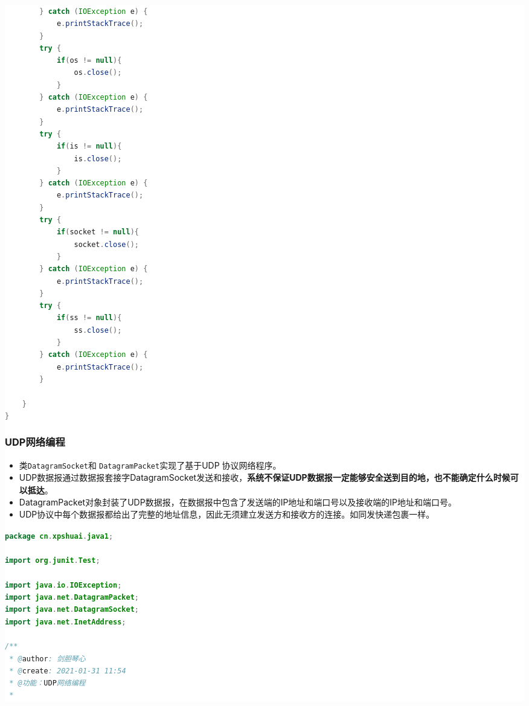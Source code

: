 ```java
        } catch (IOException e) {
            e.printStackTrace();
        }
        try {
            if(os != null){
                os.close();
            }
        } catch (IOException e) {
            e.printStackTrace();
        }
        try {
            if(is != null){
                is.close();
            }
        } catch (IOException e) {
            e.printStackTrace();
        }
        try {
            if(socket != null){
                socket.close();
            }
        } catch (IOException e) {
            e.printStackTrace();
        }
        try {
            if(ss != null){
                ss.close();
            }
        } catch (IOException e) {
            e.printStackTrace();
        }

    }
}


```





### UDP网络编程

- 类`DatagramSocket`和 `DatagramPacket`实现了基于UDP 协议网络程序。
- UDP数据报通过数据报套接字DatagramSocket发送和接收，**系统不保证UDP数据报一定能够安全送到目的地，也不能确定什么时候可以抵达**。
- DatagramPacket对象封装了UDP数据报，在数据报中包含了发送端的IP地址和端口号以及接收端的IP地址和端口号。
- UDP协议中每个数据报都给出了完整的地址信息，因此无须建立发送方和接收方的连接。如同发快递包裹一样。



```java
package cn.xpshuai.java1;

import org.junit.Test;

import java.io.IOException;
import java.net.DatagramPacket;
import java.net.DatagramSocket;
import java.net.InetAddress;

/**
 * @author: 剑胆琴心
 * @create: 2021-01-31 11:54
 * @功能：UDP网络编程
 *
```